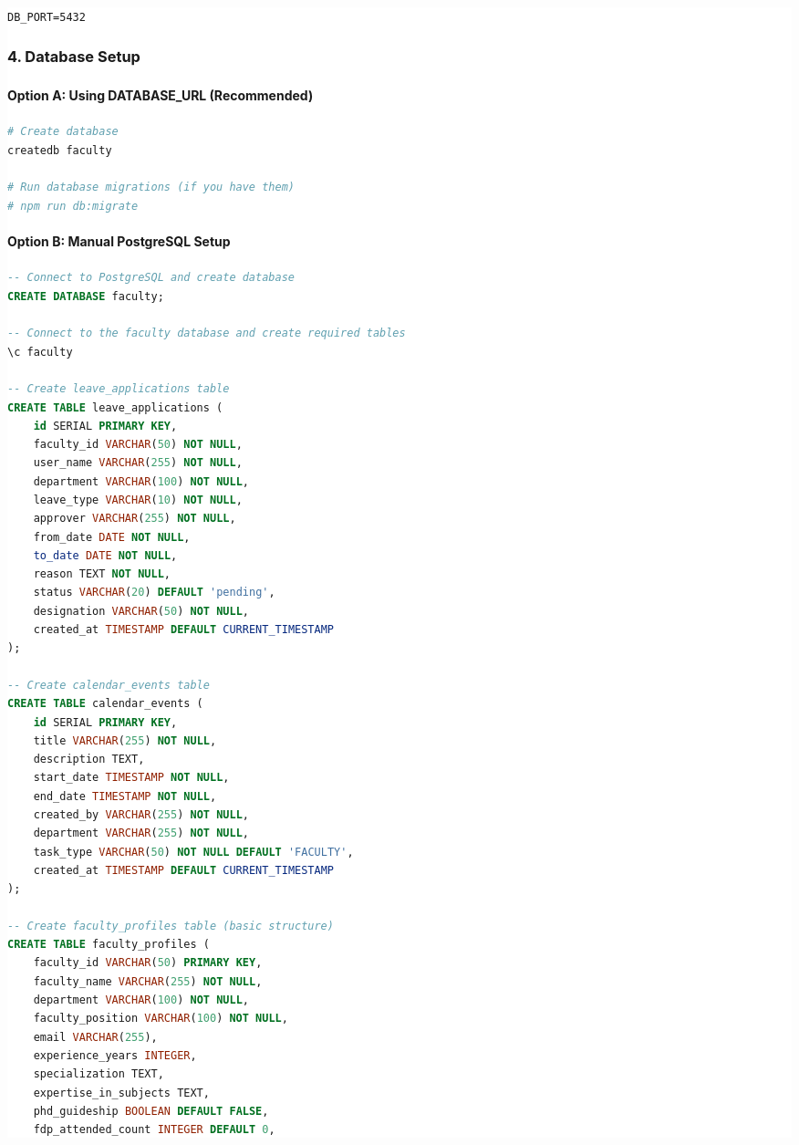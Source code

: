 ```env
DB_PORT=5432
```

### 4. Database Setup

#### Option A: Using DATABASE_URL (Recommended)
```bash
# Create database
createdb faculty

# Run database migrations (if you have them)
# npm run db:migrate
```

#### Option B: Manual PostgreSQL Setup
```sql
-- Connect to PostgreSQL and create database
CREATE DATABASE faculty;

-- Connect to the faculty database and create required tables
\c faculty

-- Create leave_applications table
CREATE TABLE leave_applications (
    id SERIAL PRIMARY KEY,
    faculty_id VARCHAR(50) NOT NULL,
    user_name VARCHAR(255) NOT NULL,
    department VARCHAR(100) NOT NULL,
    leave_type VARCHAR(10) NOT NULL,
    approver VARCHAR(255) NOT NULL,
    from_date DATE NOT NULL,
    to_date DATE NOT NULL,
    reason TEXT NOT NULL,
    status VARCHAR(20) DEFAULT 'pending',
    designation VARCHAR(50) NOT NULL,
    created_at TIMESTAMP DEFAULT CURRENT_TIMESTAMP
);

-- Create calendar_events table
CREATE TABLE calendar_events (
    id SERIAL PRIMARY KEY,
    title VARCHAR(255) NOT NULL,
    description TEXT,
    start_date TIMESTAMP NOT NULL,
    end_date TIMESTAMP NOT NULL,
    created_by VARCHAR(255) NOT NULL,
    department VARCHAR(255) NOT NULL,
    task_type VARCHAR(50) NOT NULL DEFAULT 'FACULTY',
    created_at TIMESTAMP DEFAULT CURRENT_TIMESTAMP
);

-- Create faculty_profiles table (basic structure)
CREATE TABLE faculty_profiles (
    faculty_id VARCHAR(50) PRIMARY KEY,
    faculty_name VARCHAR(255) NOT NULL,
    department VARCHAR(100) NOT NULL,
    faculty_position VARCHAR(100) NOT NULL,
    email VARCHAR(255),
    experience_years INTEGER,
    specialization TEXT,
    expertise_in_subjects TEXT,
    phd_guideship BOOLEAN DEFAULT FALSE,
    fdp_attended_count INTEGER DEFAULT 0,
```